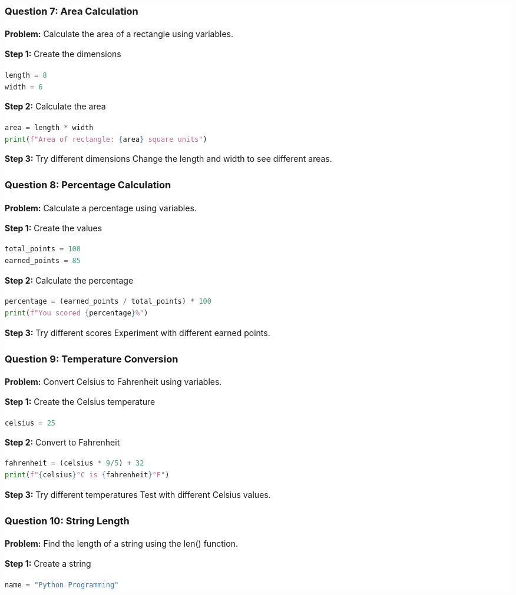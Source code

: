 ### Question 7: Area Calculation
**Problem:** Calculate the area of a rectangle using variables.

**Step 1:** Create the dimensions
```python
length = 8
width = 6
```

**Step 2:** Calculate the area
```python
area = length * width
print(f"Area of rectangle: {area} square units")
```

**Step 3:** Try different dimensions
Change the length and width to see different areas.

### Question 8: Percentage Calculation
**Problem:** Calculate a percentage using variables.

**Step 1:** Create the values
```python
total_points = 100
earned_points = 85
```

**Step 2:** Calculate the percentage
```python
percentage = (earned_points / total_points) * 100
print(f"You scored {percentage}%")
```

**Step 3:** Try different scores
Experiment with different earned points.

### Question 9: Temperature Conversion
**Problem:** Convert Celsius to Fahrenheit using variables.

**Step 1:** Create the Celsius temperature
```python
celsius = 25
```

**Step 2:** Convert to Fahrenheit
```python
fahrenheit = (celsius * 9/5) + 32
print(f"{celsius}°C is {fahrenheit}°F")
```

**Step 3:** Try different temperatures
Test with different Celsius values.

### Question 10: String Length
**Problem:** Find the length of a string using the len() function.

**Step 1:** Create a string
```python
name = "Python Programming"
```
